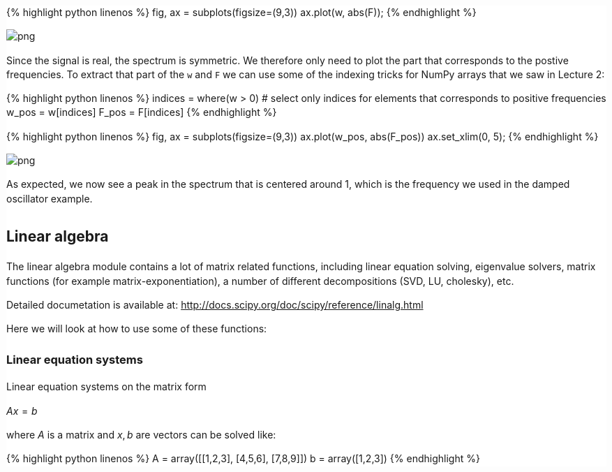 
{% highlight python linenos  %}
fig, ax = subplots(figsize=(9,3))
ax.plot(w, abs(F));
{% endhighlight %}


![png]({{site.baseurl}}/notebooks/learnpython//images/2015-04-15-lecture-3-scipy_files/2015-04-15-lecture-3-scipy_58_0.png)


Since the signal is real, the spectrum is symmetric. We therefore only need to plot the part that corresponds to the postive frequencies. To extract that part of the `w` and `F` we can use some of the indexing tricks for NumPy arrays that we saw in Lecture 2:


{% highlight python linenos  %}
indices = where(w > 0) # select only indices for elements that corresponds to positive frequencies
w_pos = w[indices]
F_pos = F[indices]
{% endhighlight %}


{% highlight python linenos  %}
fig, ax = subplots(figsize=(9,3))
ax.plot(w_pos, abs(F_pos))
ax.set_xlim(0, 5);
{% endhighlight %}


![png]({{site.baseurl}}/notebooks/learnpython//images/2015-04-15-lecture-3-scipy_files/2015-04-15-lecture-3-scipy_61_0.png)


As expected, we now see a peak in the spectrum that is centered around 1, which is the frequency we used in the damped oscillator example.

## Linear algebra

The linear algebra module contains a lot of matrix related functions, including linear equation solving, eigenvalue solvers, matrix functions (for example matrix-exponentiation), a number of different decompositions (SVD, LU, cholesky), etc. 

Detailed documetation is available at: http://docs.scipy.org/doc/scipy/reference/linalg.html

Here we will look at how to use some of these functions:



### Linear equation systems

Linear equation systems on the matrix form

$A x = b$

where $A$ is a matrix and $x,b$ are vectors can be solved like:


{% highlight python linenos  %}
A = array([[1,2,3], [4,5,6], [7,8,9]])
b = array([1,2,3])
{% endhighlight %}
